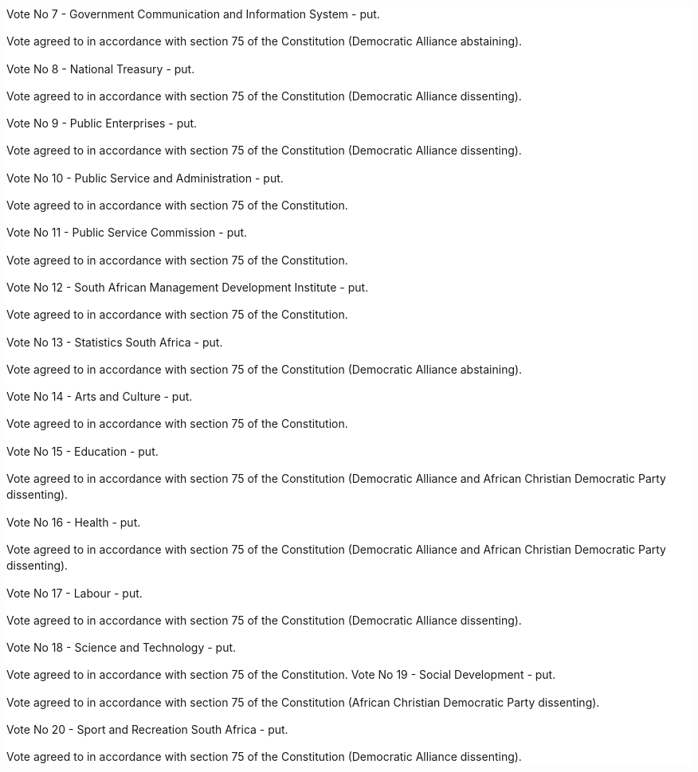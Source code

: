Vote No 7 - Government Communication and Information System - put.

Vote  agreed  to  in  accordance  with  section  75  of   the   Constitution
(Democratic Alliance abstaining).

Vote No 8 - National Treasury - put.

Vote  agreed  to  in  accordance  with  section  75  of   the   Constitution
(Democratic Alliance dissenting).

Vote No 9 - Public Enterprises - put.

Vote  agreed  to  in  accordance  with  section  75  of   the   Constitution
(Democratic Alliance dissenting).

Vote No 10 - Public Service and Administration - put.

Vote agreed to in accordance with section 75 of the Constitution.

Vote No 11 - Public Service Commission - put.

Vote agreed to in accordance with section 75 of the Constitution.

Vote No 12 - South African Management Development Institute - put.

Vote agreed to in accordance with section 75 of the Constitution.

Vote No 13 - Statistics South Africa - put.

Vote  agreed  to  in  accordance  with  section  75  of   the   Constitution
(Democratic Alliance abstaining).

Vote No 14 - Arts and Culture - put.

Vote agreed to in accordance with section 75 of the Constitution.

Vote No 15 - Education - put.

Vote  agreed  to  in  accordance  with  section  75  of   the   Constitution
(Democratic Alliance and African Christian Democratic Party dissenting).

Vote No 16 - Health - put.

Vote  agreed  to  in  accordance  with  section  75  of   the   Constitution
(Democratic Alliance and African Christian Democratic Party dissenting).

Vote No 17 - Labour - put.

Vote  agreed  to  in  accordance  with  section  75  of   the   Constitution
(Democratic Alliance dissenting).

Vote No 18 - Science and Technology - put.

Vote agreed to in accordance with section 75 of the Constitution.
Vote No 19 - Social Development - put.

Vote agreed to in accordance with section 75 of  the  Constitution  (African
Christian Democratic Party dissenting).

Vote No 20 - Sport and Recreation South Africa - put.

Vote  agreed  to  in  accordance  with  section  75  of   the   Constitution
(Democratic Alliance dissenting).
